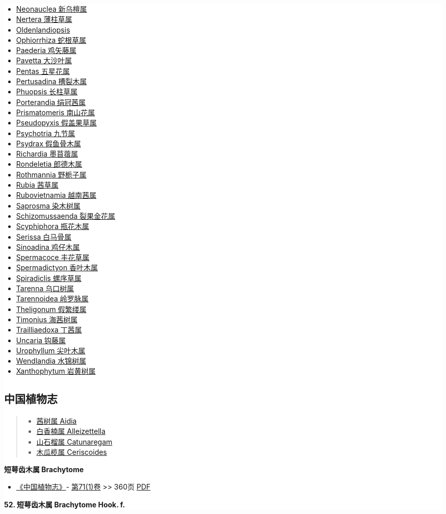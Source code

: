 * [Neonauclea  新乌檀属](http://www.iplant.cn/info/Neonauclea?t=foc)
* [Nertera  薄柱草属](http://www.iplant.cn/info/Nertera?t=foc)
* [Oldenlandiopsis  ](http://www.iplant.cn/info/Oldenlandiopsis?t=foc)
* [Ophiorrhiza  蛇根草属](http://www.iplant.cn/info/Ophiorrhiza?t=foc)
* [Paederia  鸡矢藤属](http://www.iplant.cn/info/Paederia?t=foc)
* [Pavetta  大沙叶属](http://www.iplant.cn/info/Pavetta?t=foc)
* [Pentas  五星花属](http://www.iplant.cn/info/Pentas?t=foc)
* [Pertusadina  槽裂木属](http://www.iplant.cn/info/Pertusadina?t=foc)
* [Phuopsis  长柱草属](http://www.iplant.cn/info/Phuopsis?t=foc)
* [Porterandia  绢冠茜属](http://www.iplant.cn/info/Porterandia?t=foc)
* [Prismatomeris  南山花属](http://www.iplant.cn/info/Prismatomeris?t=foc)
* [Pseudopyxis  假盖果草属](http://www.iplant.cn/info/Pseudopyxis?t=foc)
* [Psychotria  九节属](http://www.iplant.cn/info/Psychotria?t=foc)
* [Psydrax  假鱼骨木属](http://www.iplant.cn/info/Psydrax?t=foc)
* [Richardia  墨苜蓿属](http://www.iplant.cn/info/Richardia?t=foc)
* [Rondeletia  郎德木属](http://www.iplant.cn/info/Rondeletia?t=foc)
* [Rothmannia  野栀子属](http://www.iplant.cn/info/Rothmannia?t=foc)
* [Rubia  茜草属](http://www.iplant.cn/info/Rubia?t=foc)
* [Rubovietnamia  越南茜属](http://www.iplant.cn/info/Rubovietnamia?t=foc)
* [Saprosma  染木树属](http://www.iplant.cn/info/Saprosma?t=foc)
* [Schizomussaenda  裂果金花属](http://www.iplant.cn/info/Schizomussaenda?t=foc)
* [Scyphiphora  瓶花木属](http://www.iplant.cn/info/Scyphiphora?t=foc)
* [Serissa  白马骨属](http://www.iplant.cn/info/Serissa?t=foc)
* [Sinoadina  鸡仔木属](http://www.iplant.cn/info/Sinoadina?t=foc)
* [Spermacoce  丰花草属](http://www.iplant.cn/info/Spermacoce?t=foc)
* [Spermadictyon  香叶木属](http://www.iplant.cn/info/Spermadictyon?t=foc)
* [Spiradiclis  螺序草属](http://www.iplant.cn/info/Spiradiclis?t=foc)
* [Tarenna  乌口树属](http://www.iplant.cn/info/Tarenna?t=foc)
* [Tarennoidea  岭罗脉属](http://www.iplant.cn/info/Tarennoidea?t=foc)
* [Theligonum  假繁缕属](http://www.iplant.cn/info/Theligonum?t=foc)
* [Timonius  海茜树属](http://www.iplant.cn/info/Timonius?t=foc)
* [Trailliaedoxa  丁茜属](http://www.iplant.cn/info/Trailliaedoxa?t=foc)
* [Uncaria  钩藤属](http://www.iplant.cn/info/Uncaria?t=foc)
* [Urophyllum  尖叶木属](http://www.iplant.cn/info/Urophyllum?t=foc)
* [Wendlandia  水锦树属](http://www.iplant.cn/info/Wendlandia?t=foc)
* [Xanthophytum  岩黄树属](http://www.iplant.cn/info/Xanthophytum?t=foc)


## 中国植物志

> * [茜树属  Aidia](Aidia-茜树属.md)
> * [白香楠属  Alleizettella](Alleizettella-白香楠属.md)
> * [山石榴属  Catunaregam](Catunaregam-山石榴属.md)
> * [木瓜榄属  Ceriscoides](Ceriscoides-木瓜榄属.md)


**短萼齿木属 Brachytome**

* [《中国植物志》](http://www.iplant.cn/frps)- [第71(1)卷](http://www.iplant.cn/frps/vol/71(1)) >> 360页 [PDF](http://www.iplant.cn/frps/pdf/71(1)/360y.pdf)


**52. 短萼齿木属 Brachytome Hook. f.**
